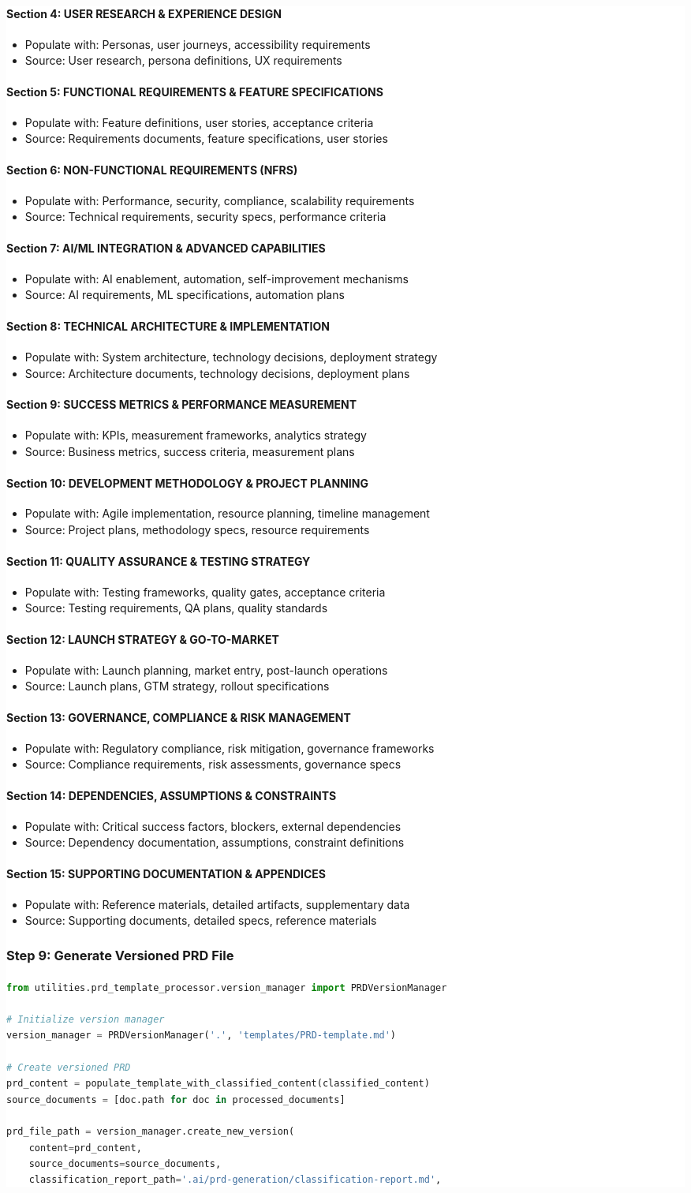#### Section 4: USER RESEARCH & EXPERIENCE DESIGN
- Populate with: Personas, user journeys, accessibility requirements
- Source: User research, persona definitions, UX requirements

#### Section 5: FUNCTIONAL REQUIREMENTS & FEATURE SPECIFICATIONS
- Populate with: Feature definitions, user stories, acceptance criteria
- Source: Requirements documents, feature specifications, user stories

#### Section 6: NON-FUNCTIONAL REQUIREMENTS (NFRS)
- Populate with: Performance, security, compliance, scalability requirements
- Source: Technical requirements, security specs, performance criteria

#### Section 7: AI/ML INTEGRATION & ADVANCED CAPABILITIES
- Populate with: AI enablement, automation, self-improvement mechanisms
- Source: AI requirements, ML specifications, automation plans

#### Section 8: TECHNICAL ARCHITECTURE & IMPLEMENTATION
- Populate with: System architecture, technology decisions, deployment strategy
- Source: Architecture documents, technology decisions, deployment plans

#### Section 9: SUCCESS METRICS & PERFORMANCE MEASUREMENT
- Populate with: KPIs, measurement frameworks, analytics strategy
- Source: Business metrics, success criteria, measurement plans

#### Section 10: DEVELOPMENT METHODOLOGY & PROJECT PLANNING
- Populate with: Agile implementation, resource planning, timeline management
- Source: Project plans, methodology specs, resource requirements

#### Section 11: QUALITY ASSURANCE & TESTING STRATEGY
- Populate with: Testing frameworks, quality gates, acceptance criteria
- Source: Testing requirements, QA plans, quality standards

#### Section 12: LAUNCH STRATEGY & GO-TO-MARKET
- Populate with: Launch planning, market entry, post-launch operations
- Source: Launch plans, GTM strategy, rollout specifications

#### Section 13: GOVERNANCE, COMPLIANCE & RISK MANAGEMENT
- Populate with: Regulatory compliance, risk mitigation, governance frameworks
- Source: Compliance requirements, risk assessments, governance specs

#### Section 14: DEPENDENCIES, ASSUMPTIONS & CONSTRAINTS
- Populate with: Critical success factors, blockers, external dependencies
- Source: Dependency documentation, assumptions, constraint definitions

#### Section 15: SUPPORTING DOCUMENTATION & APPENDICES
- Populate with: Reference materials, detailed artifacts, supplementary data
- Source: Supporting documents, detailed specs, reference materials

### Step 9: Generate Versioned PRD File
```python
from utilities.prd_template_processor.version_manager import PRDVersionManager

# Initialize version manager
version_manager = PRDVersionManager('.', 'templates/PRD-template.md')

# Create versioned PRD
prd_content = populate_template_with_classified_content(classified_content)
source_documents = [doc.path for doc in processed_documents]

prd_file_path = version_manager.create_new_version(
    content=prd_content,
    source_documents=source_documents,
    classification_report_path='.ai/prd-generation/classification-report.md',
```